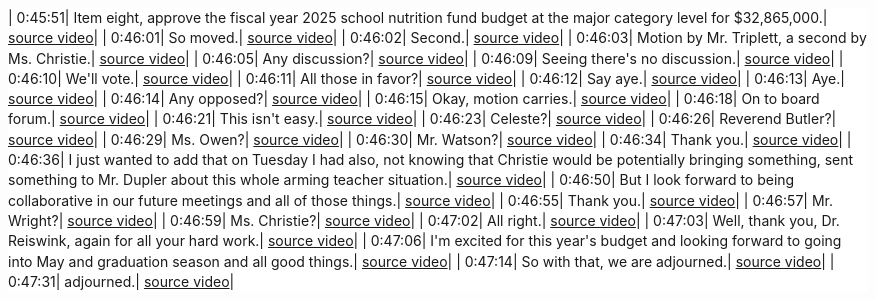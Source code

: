 | 0:45:51| Item eight, approve the fiscal year 2025 school nutrition fund budget at the major category level for $32,865,000.| [source video](https://archive.org/details/school-board-264-240425?start=2751)|
| 0:46:01| So moved.| [source video](https://archive.org/details/school-board-264-240425?start=2761)|
| 0:46:02| Second.| [source video](https://archive.org/details/school-board-264-240425?start=2762)|
| 0:46:03| Motion by Mr. Triplett, a second by Ms. Christie.| [source video](https://archive.org/details/school-board-264-240425?start=2763)|
| 0:46:05| Any discussion?| [source video](https://archive.org/details/school-board-264-240425?start=2765)|
| 0:46:09| Seeing there's no discussion.| [source video](https://archive.org/details/school-board-264-240425?start=2769)|
| 0:46:10| We'll vote.| [source video](https://archive.org/details/school-board-264-240425?start=2770)|
| 0:46:11| All those in favor?| [source video](https://archive.org/details/school-board-264-240425?start=2771)|
| 0:46:12| Say aye.| [source video](https://archive.org/details/school-board-264-240425?start=2772)|
| 0:46:13| Aye.| [source video](https://archive.org/details/school-board-264-240425?start=2773)|
| 0:46:14| Any opposed?| [source video](https://archive.org/details/school-board-264-240425?start=2774)|
| 0:46:15| Okay, motion carries.| [source video](https://archive.org/details/school-board-264-240425?start=2775)|
| 0:46:18| On to board forum.| [source video](https://archive.org/details/school-board-264-240425?start=2778)|
| 0:46:21| This isn't easy.| [source video](https://archive.org/details/school-board-264-240425?start=2781)|
| 0:46:23| Celeste?| [source video](https://archive.org/details/school-board-264-240425?start=2783)|
| 0:46:26| Reverend Butler?| [source video](https://archive.org/details/school-board-264-240425?start=2786)|
| 0:46:29| Ms. Owen?| [source video](https://archive.org/details/school-board-264-240425?start=2789)|
| 0:46:30| Mr. Watson?| [source video](https://archive.org/details/school-board-264-240425?start=2790)|
| 0:46:34| Thank you.| [source video](https://archive.org/details/school-board-264-240425?start=2794)|
| 0:46:36| I just wanted to add that on Tuesday I had also, not knowing that Christie would be potentially bringing something, sent something to Mr. Dupler about this whole arming teacher situation.| [source video](https://archive.org/details/school-board-264-240425?start=2796)|
| 0:46:50| But I look forward to being collaborative in our future meetings and all of those things.| [source video](https://archive.org/details/school-board-264-240425?start=2810)|
| 0:46:55| Thank you.| [source video](https://archive.org/details/school-board-264-240425?start=2815)|
| 0:46:57| Mr. Wright?| [source video](https://archive.org/details/school-board-264-240425?start=2817)|
| 0:46:59| Ms. Christie?| [source video](https://archive.org/details/school-board-264-240425?start=2819)|
| 0:47:02| All right.| [source video](https://archive.org/details/school-board-264-240425?start=2822)|
| 0:47:03| Well, thank you, Dr. Reiswink, again for all your hard work.| [source video](https://archive.org/details/school-board-264-240425?start=2823)|
| 0:47:06| I'm excited for this year's budget and looking forward to going into May and graduation season and all good things.| [source video](https://archive.org/details/school-board-264-240425?start=2826)|
| 0:47:14| So with that, we are adjourned.| [source video](https://archive.org/details/school-board-264-240425?start=2834)|
| 0:47:31| adjourned.| [source video](https://archive.org/details/school-board-264-240425?start=2851)|

